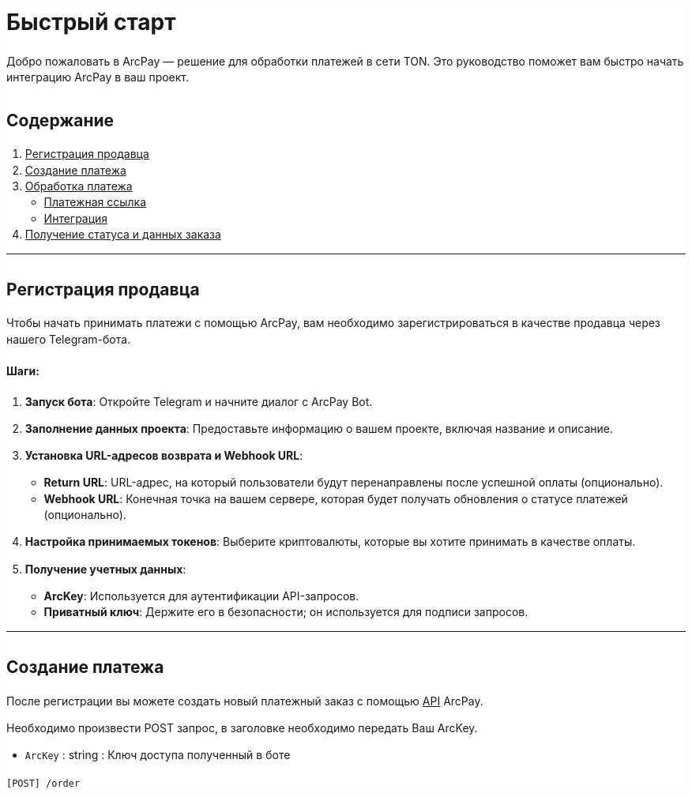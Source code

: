 # Быстрый старт

Добро пожаловать в ArcPay — решение для обработки платежей в сети TON. Это руководство поможет вам быстро начать интеграцию ArcPay в ваш проект.

## Содержание

1. [Регистрация продавца](#регистрация-продавца)
2. [Создание платежа](#создание-платежа)
3. [Обработка платежа](#обработка-платежа)
   - [Платежная ссылка](#платежная-ссылка)
   - [Интеграция](#интеграция)
4. [Получение статуса и данных заказа](#получение-статуса-и-данных-заказа)

---

## Регистрация продавца

Чтобы начать принимать платежи с помощью ArcPay, вам необходимо зарегистрироваться в качестве продавца через нашего Telegram-бота.

#### Шаги:

1. **Запуск бота**: Откройте Telegram и начните диалог с ArcPay Bot.

2. **Заполнение данных проекта**: Предоставьте информацию о вашем проекте, включая название и описание.

3. **Установка URL-адресов возврата и Webhook URL**:

   - **Return URL**: URL-адрес, на который пользователи будут перенаправлены после успешной оплаты (опционально).
   - **Webhook URL**: Конечная точка на вашем сервере, которая будет получать обновления о статусе платежей (опционально).

4. **Настройка принимаемых токенов**: Выберите криптовалюты, которые вы хотите принимать в качестве оплаты.

5. **Получение учетных данных**:
   - **ArcKey**: Используется для аутентификации API-запросов.
   - **Приватный ключ**: Держите его в безопасности; он используется для подписи запросов.

---

## Создание платежа

После регистрации вы можете создать новый платежный заказ с помощью [API](https://arcpay.online/api/v1/arcpay/docs) ArcPay.

Необходимо произвести POST запрос, в заголовке необходимо передать Ваш ArcKey.

- `ArcKey` : string : Ключ доступа полученный в боте

```html
[POST] /order
```
